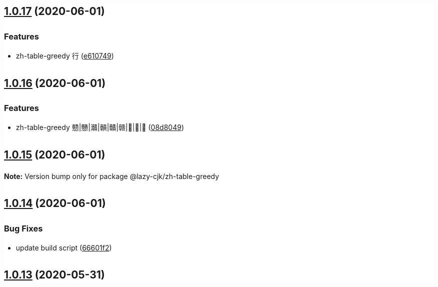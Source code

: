 


## [1.0.17](https://github.com/bluelovers/ws-regexp/compare/@lazy-cjk/zh-table-greedy@1.0.16...@lazy-cjk/zh-table-greedy@1.0.17) (2020-06-01)


### Features

* zh-table-greedy 行 ([e610749](https://github.com/bluelovers/ws-regexp/commit/e610749c880fdc3740309b9f65685f6cf9e0d95c))





## [1.0.16](https://github.com/bluelovers/ws-regexp/compare/@lazy-cjk/zh-table-greedy@1.0.15...@lazy-cjk/zh-table-greedy@1.0.16) (2020-06-01)


### Features

* zh-table-greedy 戆|戇|灨|贑|贛|赣|𥫔|𧹄|𧹉 ([08d8049](https://github.com/bluelovers/ws-regexp/commit/08d8049125d7cc32b50c20b455d7e44032894432))





## [1.0.15](https://github.com/bluelovers/ws-regexp/compare/@lazy-cjk/zh-table-greedy@1.0.14...@lazy-cjk/zh-table-greedy@1.0.15) (2020-06-01)

**Note:** Version bump only for package @lazy-cjk/zh-table-greedy





## [1.0.14](https://github.com/bluelovers/ws-regexp/compare/@lazy-cjk/zh-table-greedy@1.0.13...@lazy-cjk/zh-table-greedy@1.0.14) (2020-06-01)


### Bug Fixes

* update build script ([66601f2](https://github.com/bluelovers/ws-regexp/commit/66601f232b791450182086dd2da8f731144b0661))





## [1.0.13](https://github.com/bluelovers/ws-regexp/compare/@lazy-cjk/zh-table-greedy@1.0.12...@lazy-cjk/zh-table-greedy@1.0.13) (2020-05-31)
